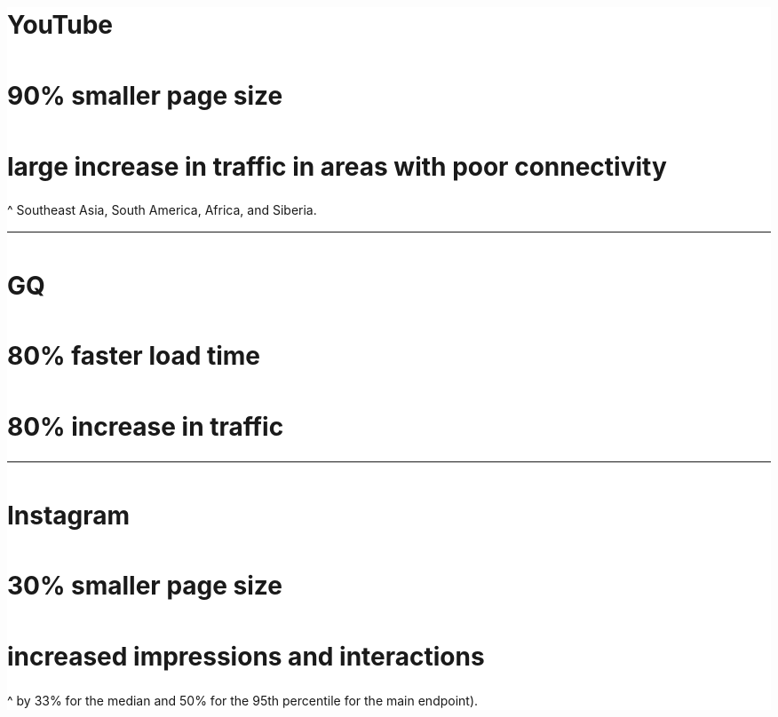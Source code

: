 
# YouTube

# 90% smaller page size
# large increase in traffic in areas with poor connectivity

^ Southeast Asia, South America, Africa, and Siberia.

---

# GQ

# 80% faster load time
# 80% increase in traffic

---

# Instagram

# 30% smaller page size
# increased impressions and interactions

^ by 33% for the median and 50% for the 95th percentile for the main endpoint).
